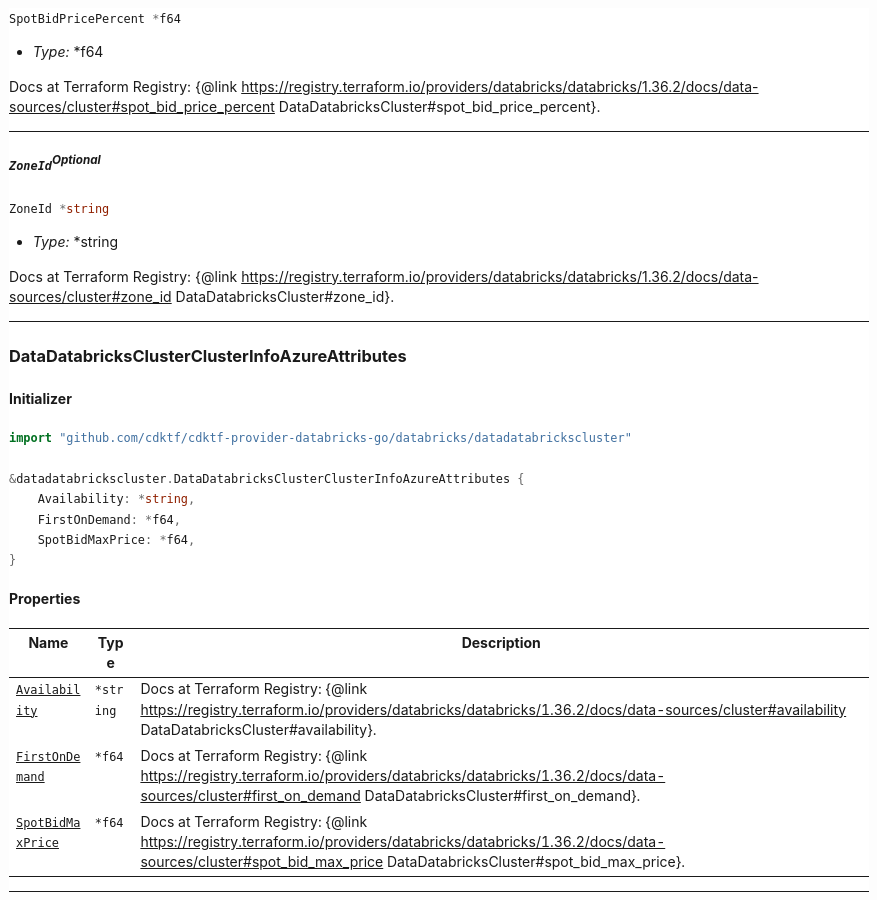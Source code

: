 ```go
SpotBidPricePercent *f64
```

- *Type:* *f64

Docs at Terraform Registry: {@link https://registry.terraform.io/providers/databricks/databricks/1.36.2/docs/data-sources/cluster#spot_bid_price_percent DataDatabricksCluster#spot_bid_price_percent}.

---

##### `ZoneId`<sup>Optional</sup> <a name="ZoneId" id="@cdktf/provider-databricks.dataDatabricksCluster.DataDatabricksClusterClusterInfoAwsAttributes.property.zoneId"></a>

```go
ZoneId *string
```

- *Type:* *string

Docs at Terraform Registry: {@link https://registry.terraform.io/providers/databricks/databricks/1.36.2/docs/data-sources/cluster#zone_id DataDatabricksCluster#zone_id}.

---

### DataDatabricksClusterClusterInfoAzureAttributes <a name="DataDatabricksClusterClusterInfoAzureAttributes" id="@cdktf/provider-databricks.dataDatabricksCluster.DataDatabricksClusterClusterInfoAzureAttributes"></a>

#### Initializer <a name="Initializer" id="@cdktf/provider-databricks.dataDatabricksCluster.DataDatabricksClusterClusterInfoAzureAttributes.Initializer"></a>

```go
import "github.com/cdktf/cdktf-provider-databricks-go/databricks/datadatabrickscluster"

&datadatabrickscluster.DataDatabricksClusterClusterInfoAzureAttributes {
	Availability: *string,
	FirstOnDemand: *f64,
	SpotBidMaxPrice: *f64,
}
```

#### Properties <a name="Properties" id="Properties"></a>

| **Name** | **Type** | **Description** |
| --- | --- | --- |
| <code><a href="#@cdktf/provider-databricks.dataDatabricksCluster.DataDatabricksClusterClusterInfoAzureAttributes.property.availability">Availability</a></code> | <code>*string</code> | Docs at Terraform Registry: {@link https://registry.terraform.io/providers/databricks/databricks/1.36.2/docs/data-sources/cluster#availability DataDatabricksCluster#availability}. |
| <code><a href="#@cdktf/provider-databricks.dataDatabricksCluster.DataDatabricksClusterClusterInfoAzureAttributes.property.firstOnDemand">FirstOnDemand</a></code> | <code>*f64</code> | Docs at Terraform Registry: {@link https://registry.terraform.io/providers/databricks/databricks/1.36.2/docs/data-sources/cluster#first_on_demand DataDatabricksCluster#first_on_demand}. |
| <code><a href="#@cdktf/provider-databricks.dataDatabricksCluster.DataDatabricksClusterClusterInfoAzureAttributes.property.spotBidMaxPrice">SpotBidMaxPrice</a></code> | <code>*f64</code> | Docs at Terraform Registry: {@link https://registry.terraform.io/providers/databricks/databricks/1.36.2/docs/data-sources/cluster#spot_bid_max_price DataDatabricksCluster#spot_bid_max_price}. |

---
